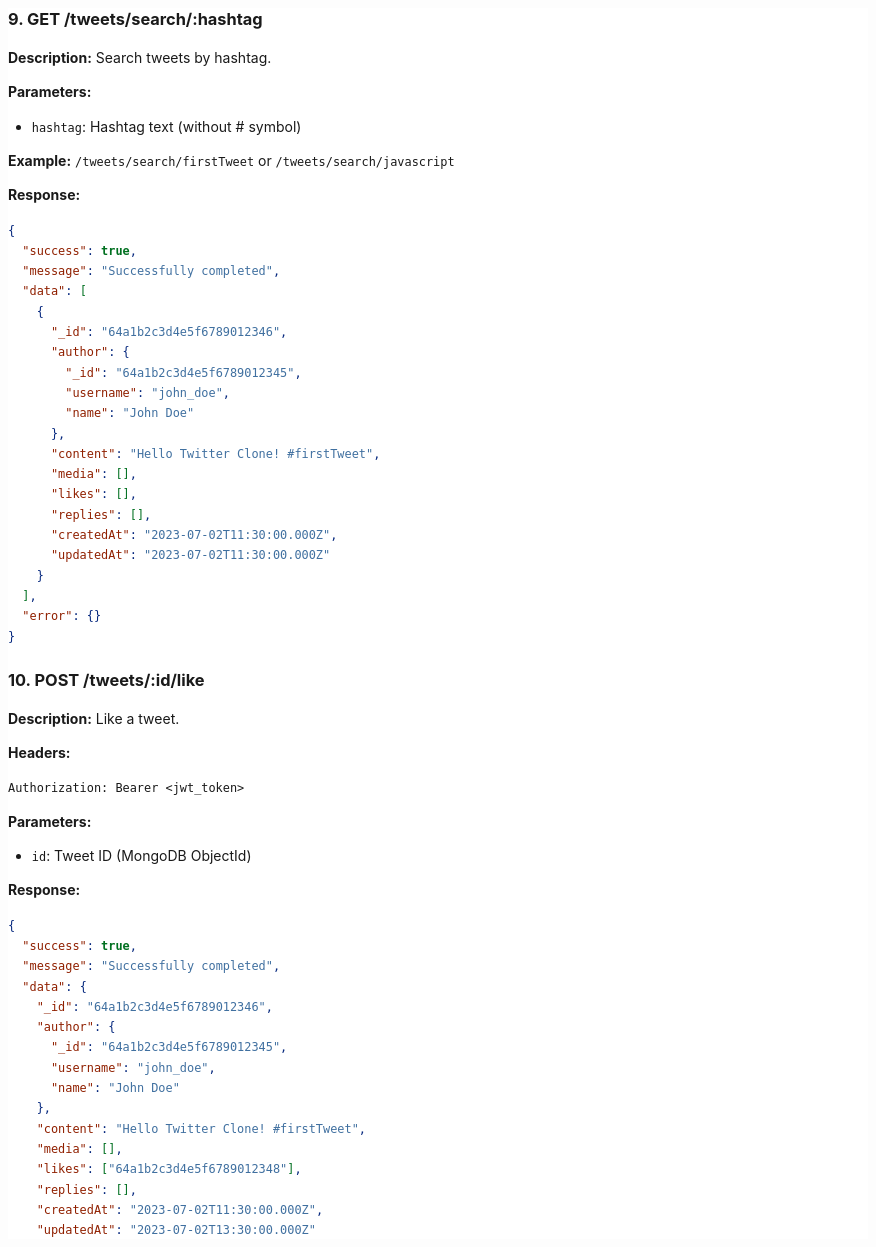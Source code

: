 ### 9. GET /tweets/search/:hashtag

**Description:** Search tweets by hashtag.

**Parameters:**

- `hashtag`: Hashtag text (without # symbol)

**Example:** `/tweets/search/firstTweet` or `/tweets/search/javascript`

**Response:**

```json
{
  "success": true,
  "message": "Successfully completed",
  "data": [
    {
      "_id": "64a1b2c3d4e5f6789012346",
      "author": {
        "_id": "64a1b2c3d4e5f6789012345",
        "username": "john_doe",
        "name": "John Doe"
      },
      "content": "Hello Twitter Clone! #firstTweet",
      "media": [],
      "likes": [],
      "replies": [],
      "createdAt": "2023-07-02T11:30:00.000Z",
      "updatedAt": "2023-07-02T11:30:00.000Z"
    }
  ],
  "error": {}
}
```

### 10. POST /tweets/:id/like

**Description:** Like a tweet.

**Headers:**

```
Authorization: Bearer <jwt_token>
```

**Parameters:**

- `id`: Tweet ID (MongoDB ObjectId)

**Response:**

```json
{
  "success": true,
  "message": "Successfully completed",
  "data": {
    "_id": "64a1b2c3d4e5f6789012346",
    "author": {
      "_id": "64a1b2c3d4e5f6789012345",
      "username": "john_doe",
      "name": "John Doe"
    },
    "content": "Hello Twitter Clone! #firstTweet",
    "media": [],
    "likes": ["64a1b2c3d4e5f6789012348"],
    "replies": [],
    "createdAt": "2023-07-02T11:30:00.000Z",
    "updatedAt": "2023-07-02T13:30:00.000Z"
```